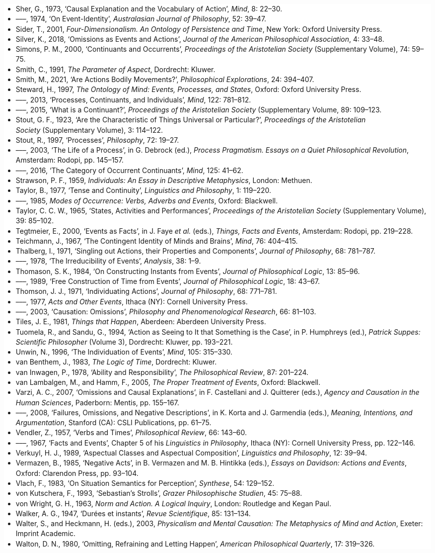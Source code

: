 * Sher, G., 1973, ‘Causal Explanation and the Vocabulary of Action’, *Mind*, 8: 22–30.
* –––, 1974, ‘On Event-Identity’, *Australasian Journal of Philosophy*, 52: 39–47.
* Sider, T., 2001, *Four-Dimensionalism. An Ontology of Persistence and Time*, New York: Oxford University Press.
* Silver, K., 2018, ‘Omissions as Events and Actions’, *Journal of the American Philosophical Association*, 4: 33–48.
* Simons, P. M., 2000, ‘Continuants and Occurrents’, *Proceedings of the Aristotelian Society* (Supplementary Volume), 74: 59–75.
* Smith, C., 1991, *The Parameter of Aspect*, Dordrecht: Kluwer.
* Smith, M., 2021, ‘Are Actions Bodily Movements?’, *Philosophical Explorations*, 24: 394–407.
* Steward, H., 1997, *The Ontology of Mind: Events, Processes, and States*, Oxford: Oxford University Press.
* –––, 2013, ‘Processes, Continuants, and Individuals’, *Mind*, 122: 781–812.
* –––, 2015, ‘What is a Continuant?’, *Proceedings of the Aristotelian Society* (Supplementary Volume, 89: 109–123.
* Stout, G. F., 1923, ‘Are the Characteristic of Things Universal or Particular?’, *Proceedings of the Aristotelian Society* (Supplementary Volume), 3: 114–122.
* Stout, R., 1997, ‘Processes’, *Philosophy*, 72: 19–27.
* –––, 2003, ‘The Life of a Process’, in G. Debrock (ed.), *Process Pragmatism. Essays on a Quiet Philosophical Revolution*, Amsterdam: Rodopi, pp. 145–157.
* –––, 2016, ‘The Category of Occurrent Continuants’, *Mind*, 125: 41–62.
* Strawson, P. F., 1959, *Individuals: An Essay in Descriptive Metaphysics*, London: Methuen.
* Taylor, B., 1977, ‘Tense and Continuity’, *Linguistics and Philosophy*, 1: 119–220.
* –––, 1985, *Modes of Occurrence: Verbs, Adverbs and Events*, Oxford: Blackwell.
* Taylor, C. C. W., 1965, ‘States, Activities and Performances’, *Proceedings of the Aristotelian Society* (Supplementary Volume), 39: 85–102.
* Tegtmeier, E., 2000, ‘Events as Facts’, in J. Faye *et al.* (eds.), *Things, Facts and Events*, Amsterdam: Rodopi, pp. 219–228.
* Teichmann, J., 1967, ‘The Contingent Identity of Minds and Brains’, *Mind*, 76: 404–415.
* Thalberg, I., 1971, ‘Singling out Actions, their Properties and Components’, *Journal of Philosophy*, 68: 781–787.
* –––, 1978, ‘The Irreducibility of Events’, *Analysis*, 38: 1–9.
* Thomason, S. K., 1984, ‘On Constructing Instants from Events’, *Journal of Philosophical Logic*, 13: 85–96.
* –––, 1989, ‘Free Construction of Time from Events’, *Journal of Philosophical Logic*, 18: 43–67.
* Thomson, J. J., 1971, ‘Individuating Actions’, *Journal of Philosophy*, 68: 771–781.
* –––, 1977, *Acts and Other Events*, Ithaca (NY): Cornell University Press.
* –––, 2003, ‘Causation: Omissions’, *Philosophy and Phenomenological Research*, 66: 81–103.
* Tiles, J. E., 1981, *Things that Happen*, Aberdeen: Aberdeen University Press.
* Tuomela, R., and Sandu, G., 1994, ‘Action as Seeing to It that Something is the Case’, in P. Humphreys (ed.), *Patrick Suppes: Scientific Philosopher* (Volume 3), Dordrecht: Kluwer, pp. 193–221.
* Unwin, N., 1996, ‘The Individuation of Events’, *Mind*, 105: 315–330.
* van Benthem, J., 1983, *The Logic of Time*, Dordrecht: Kluwer.
* van Inwagen, P., 1978, ‘Ability and Responsibility’, *The Philosophical Review*, 87: 201–224.
* van Lambalgen, M., and Hamm, F., 2005, *The Proper Treatment of Events*, Oxford: Blackwell.
* Varzi, A. C., 2007, ‘Omissions and Causal Explanations’, in F. Castellani and J. Quitterer (eds.), *Agency and Causation in the Human Sciences*, Paderborn: Mentis, pp. 155–167.
* –––, 2008, ‘Failures, Omissions, and Negative Descriptions’, in K. Korta and J. Garmendia (eds.), *Meaning, Intentions, and Argumentation*, Stanford (CA): CSLI Publications, pp. 61–75.
* Vendler, Z., 1957, ‘Verbs and Times’, *Philosophical Review*, 66: 143–60.
* –––, 1967, ‘Facts and Events’, Chapter 5 of his *Linguistics in Philosophy*, Ithaca (NY): Cornell University Press, pp. 122–146.
* Verkuyl, H. J., 1989, ‘Aspectual Classes and Aspectual Composition’, *Linguistics and Philosophy*, 12: 39–94.
* Vermazen, B., 1985, ‘Negative Acts’, in B. Vermazen and M. B. Hintikka (eds.), *Essays on Davidson: Actions and Events*, Oxford: Clarendon Press, pp. 93–104.
* Vlach, F., 1983, ‘On Situation Semantics for Perception’, *Synthese*, 54: 129–152.
* von Kutschera, F., 1993, ‘Sebastian’s Strolls’, *Grazer Philosophische Studien*, 45: 75–88.
* von Wright, G. H., 1963, *Norm and Action. A Logical Inquiry*, London: Routledge and Kegan Paul.
* Walker, A. G., 1947, ‘Durées et instants’, *Revue Scientifique*, 85: 131–134.
* Walter, S., and Heckmann, H. (eds.), 2003, *Physicalism and Mental Causation: The Metaphysics of Mind and Action*, Exeter: Imprint Academic.
* Walton, D. N., 1980, ‘Omitting, Refraining and Letting Happen’, *American Philosophical Quarterly*, 17: 319–326.